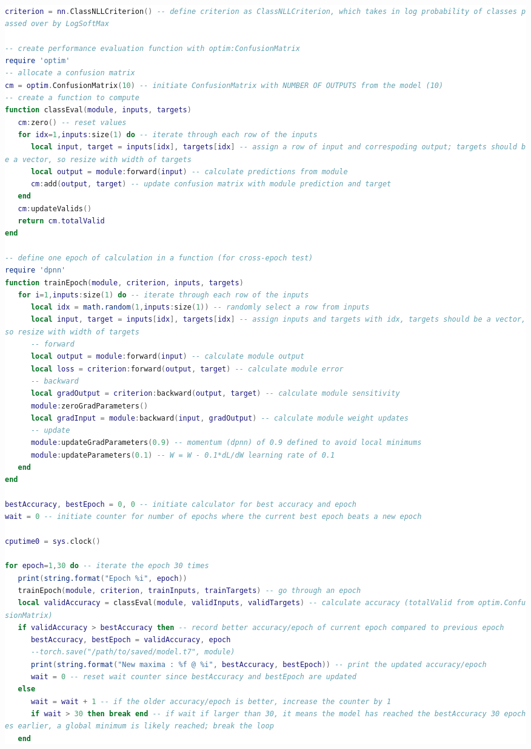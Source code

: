```lua
criterion = nn.ClassNLLCriterion() -- define criterion as ClassNLLCriterion, which takes in log probability of classes passed over by LogSoftMax

-- create performance evaluation function with optim:ConfusionMatrix
require 'optim'
-- allocate a confusion matrix
cm = optim.ConfusionMatrix(10) -- initiate ConfusionMatrix with NUMBER OF OUTPUTS from the model (10)
-- create a function to compute
function classEval(module, inputs, targets)
   cm:zero() -- reset values
   for idx=1,inputs:size(1) do -- iterate through each row of the inputs
      local input, target = inputs[idx], targets[idx] -- assign a row of input and correspoding output; targets should be a vector, so resize with width of targets
      local output = module:forward(input) -- calculate predictions from module
      cm:add(output, target) -- update confusion matrix with module prediction and target
   end
   cm:updateValids()
   return cm.totalValid
end

-- define one epoch of calculation in a function (for cross-epoch test)
require 'dpnn'
function trainEpoch(module, criterion, inputs, targets)
   for i=1,inputs:size(1) do -- iterate through each row of the inputs
      local idx = math.random(1,inputs:size(1)) -- randomly select a row from inputs
      local input, target = inputs[idx], targets[idx] -- assign inputs and targets with idx, targets should be a vector, so resize with width of targets
      -- forward
      local output = module:forward(input) -- calculate module output
      local loss = criterion:forward(output, target) -- calculate module error
      -- backward
      local gradOutput = criterion:backward(output, target) -- calculate module sensitivity
      module:zeroGradParameters()
      local gradInput = module:backward(input, gradOutput) -- calculate module weight updates
      -- update
      module:updateGradParameters(0.9) -- momentum (dpnn) of 0.9 defined to avoid local minimums
      module:updateParameters(0.1) -- W = W - 0.1*dL/dW learning rate of 0.1
   end
end

bestAccuracy, bestEpoch = 0, 0 -- initiate calculator for best accuracy and epoch
wait = 0 -- initiate counter for number of epochs where the current best epoch beats a new epoch

cputime0 = sys.clock()

for epoch=1,30 do -- iterate the epoch 30 times
   print(string.format("Epoch %i", epoch))
   trainEpoch(module, criterion, trainInputs, trainTargets) -- go through an epoch
   local validAccuracy = classEval(module, validInputs, validTargets) -- calculate accuracy (totalValid from optim.ConfusionMatrix)
   if validAccuracy > bestAccuracy then -- record better accuracy/epoch of current epoch compared to previous epoch
      bestAccuracy, bestEpoch = validAccuracy, epoch
      --torch.save("/path/to/saved/model.t7", module)
      print(string.format("New maxima : %f @ %i", bestAccuracy, bestEpoch)) -- print the updated accuracy/epoch
      wait = 0 -- reset wait counter since bestAccuracy and bestEpoch are updated
   else
      wait = wait + 1 -- if the older accuracy/epoch is better, increase the counter by 1
      if wait > 30 then break end -- if wait if larger than 30, it means the model has reached the bestAccuracy 30 epoches earlier, a global minimum is likely reached; break the loop
   end
```